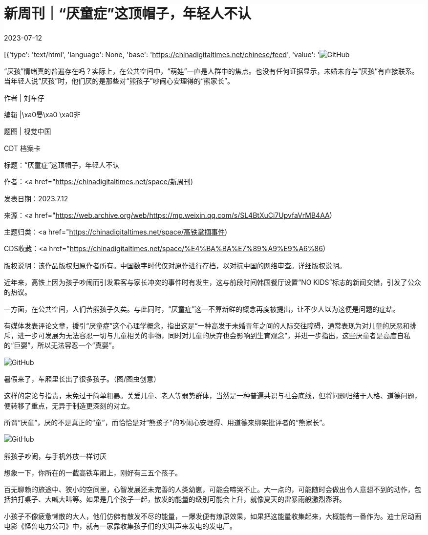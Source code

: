 # 新周刊｜“厌童症”这顶帽子，年轻人不认

2023-07-12

[{'type': 'text/html', 'language': None, 'base': 'https://chinadigitaltimes.net/chinese/feed', 'value': '![GitHub](https://chinadigitaltimes.net/chinese/files/2023/07/image-1689154823766.png)

“厌孩”情绪真的普遍存在吗？实际上，在公共空间中，“萌娃”一直是人群中的焦点。也没有任何证据显示，未婚未育与“厌孩”有直接联系。当年轻人说“厌孩”时，他们厌的是那些对“熊孩子”吵闹心安理得的“熊家长”。

作者 | 刘车仔

编辑 |\xa0晏\xa0 \xa0非

题图 | 视觉中国



CDT 档案卡

标题：“厌童症”这顶帽子，年轻人不认

作者：<a href="https://chinadigitaltimes.net/space/新周刊)

发表日期：2023.7.12

来源：<a href="https://web.archive.org/web/https://mp.weixin.qq.com/s/SL4BtXuCi7UpvfaVrMB4AA)

主题归类：<a href="https://chinadigitaltimes.net/space/高铁掌掴事件)

CDS收藏：<a href="https://chinadigitaltimes.net/space/%E4%BA%BA%E7%89%A9%E9%A6%86)

版权说明：该作品版权归原作者所有。中国数字时代仅对原作进行存档，以对抗中国的网络审查。详细版权说明。





近年来，高铁上因为孩子吵闹而引发乘客与家长冲突的事件时有发生，这与前段时间韩国餐厅设置“NO KIDS”标志的新闻交错，引发了公众的热议。

一方面，在公共空间，人们苦熊孩子久矣。与此同时，“厌童症”这一不算新鲜的概念再度被提出，让不少人以为这便是问题的症结。

有媒体发表评论文章，援引“厌童症”这个心理学概念，指出这是“一种高发于未婚青年之间的人际交往障碍，通常表现为对儿童的厌恶和排斥，进一步可发展为无法容忍一切与儿童相关的事物，同时对儿童的厌弃也会影响到生育观念”，并进一步指出，这些厌童者是高度自私的“巨婴”，所以无法容忍一个“真婴”。

![GitHub](https://chinadigitaltimes.net/chinese/files/2023/07/post-698171-64ae7890440d5.)

暑假来了，车厢里长出了很多孩子。（图/图虫创意）

这样的定论与指责，未免过于简单粗暴。关爱儿童、老人等弱势群体，当然是一种普遍共识与社会底线，但将问题归结于人格、道德问题，便转移了重点，无异于制造更深刻的对立。

所谓“厌童”，厌的不是真正的“童”，而恰恰是对“熊孩子”的吵闹心安理得、用道德来绑架批评者的“熊家长”。

![GitHub](https://chinadigitaltimes.net/chinese/files/2023/07/post-698171-64ae78904a5cf.png)

熊孩子吵闹，与手机外放一样讨厌

想象一下，你所在的一截高铁车厢上，刚好有三五个孩子。

百无聊赖的旅途中、狭小的空间里，心智发展还未完善的人类幼崽，可能会啼哭不止。大一点的，可能随时会做出令人意想不到的动作，包括拍打桌子、大喊大叫等。如果是几个孩子一起，散发的能量的级别可能会上升，就像夏天的雷暴雨般激烈澎湃。

小孩子不像疲惫懒散的大人，他们仿佛有散发不尽的能量，一爆发便有燎原效果，如果把这能量收集起来，大概能有一番作为。迪士尼动画电影《怪兽电力公司》中，就有一家靠收集孩子们的尖叫声来发电的发电厂。
